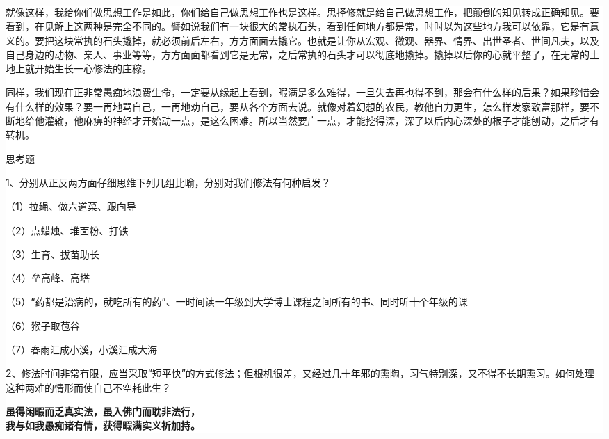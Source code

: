 就像这样，我给你们做思想工作是如此，你们给自己做思想工作也是这样。思择修就是给自己做思想工作，把颠倒的知见转成正确知见。要看到，在见解上这两种是完全不同的。譬如说我们有一块很大的常执石头，看到任何地方都是常，时时以为这些地方我可以依靠，它是有意义的。要把这块常执的石头撬掉，就必须前后左右，方方面面去撬它。也就是让你从宏观、微观、器界、情界、出世圣者、世间凡夫，以及自己身边的动物、亲人、事业等等，方方面面都看到它是无常，之后常执的石头才可以彻底地撬掉。撬掉以后你的心就平整了，在无常的土地上就开始生长一心修法的庄稼。

同样，我们现在正非常愚痴地浪费生命，一定要从缘起上看到，暇满是多么难得，一旦失去再也得不到，那会有什么样的后果？如果珍惜会有什么样的效果？要一再地骂自己，一再地劝自己，要从各个方面去说。就像对着幻想的农民，教他自力更生，怎么样发家致富那样，要不断地给他灌输，他麻痹的神经才开始动一点，是这么困难。所以当然要广一点，才能挖得深，深了以后内心深处的根子才能刨动，之后才有转机。

思考题

1、分别从正反两方面仔细思维下列几组比喻，分别对我们修法有何种启发？

（1）拉绳、做六道菜、跟向导

（2）点蜡烛、堆面粉、打铁

（3）生育、拔苗助长

（4）垒高峰、高塔

（5）“药都是治病的，就吃所有的药”、一时间读一年级到大学博士课程之间所有的书、同时听十个年级的课

（6）猴子取苞谷

（7）春雨汇成小溪，小溪汇成大海

2、修法时间非常有限，应当采取“短平快”的方式修法；但根机很差，又经过几十年邪的熏陶，习气特别深，又不得不长期熏习。如何处理这种两难的情形而使自己不空耗此生？

**虽得闲暇而乏真实法，虽入佛门而耽非法行，  
我与如我愚痴诸有情，获得暇满实义祈加持。**
